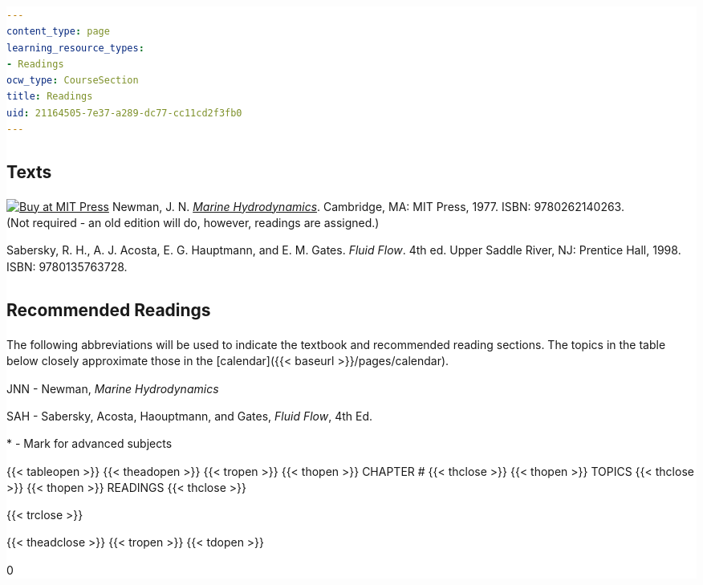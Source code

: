 ```yaml
---
content_type: page
learning_resource_types:
- Readings
ocw_type: CourseSection
title: Readings
uid: 21164505-7e37-a289-dc77-cc11cd2f3fb0
---
```


Texts
-----

[![Buy at MIT Press](/images/mp_logo.gif)](https://mitpress.mit.edu/9780262140263) Newman, J. N. [_Marine Hydrodynamics_](https://mitpress.mit.edu/9780262140263). Cambridge, MA: MIT Press, 1977. ISBN: 9780262140263.  
(Not required - an old edition will do, however, readings are assigned.)

Sabersky, R. H., A. J. Acosta, E. G. Hauptmann, and E. M. Gates. _Fluid Flow_. 4th ed. Upper Saddle River, NJ: Prentice Hall, 1998. ISBN: 9780135763728.

Recommended Readings
--------------------

The following abbreviations will be used to indicate the textbook and recommended reading sections. The topics in the table below closely approximate those in the [calendar]({{< baseurl >}}/pages/calendar).

JNN - Newman, _Marine Hydrodynamics_

SAH - Sabersky, Acosta, Haouptmann, and Gates, _Fluid Flow_, 4th Ed.

\* - Mark for advanced subjects

{{< tableopen >}}
{{< theadopen >}}
{{< tropen >}}
{{< thopen >}}
CHAPTER #
{{< thclose >}}
{{< thopen >}}
TOPICS
{{< thclose >}}
{{< thopen >}}
READINGS
{{< thclose >}}

{{< trclose >}}

{{< theadclose >}}
{{< tropen >}}
{{< tdopen >}}


0
